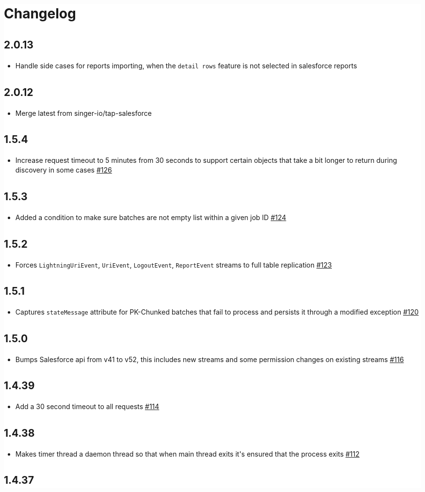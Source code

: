 # Changelog

## 2.0.13

- Handle side cases for reports importing, when the `detail rows` feature is not selected in salesforce reports 

## 2.0.12

- Merge latest from singer-io/tap-salesforce

## 1.5.4

- Increase request timeout to 5 minutes from 30 seconds to support certain objects that take a bit longer to return during discovery in some cases [#126](https://github.com/singer-io/tap-salesforce/pull/126)

## 1.5.3

- Added a condition to make sure batches are not empty list within a given job ID [#124](https://github.com/singer-io/tap-salesforce/pull/124)

## 1.5.2

- Forces `LightningUriEvent`, `UriEvent`, `LogoutEvent`, `ReportEvent` streams to full table replication [#123](https://github.com/singer-io/tap-salesforce/pull/123)

## 1.5.1

- Captures `stateMessage` attribute for PK-Chunked batches that fail to process and persists it through a modified exception [#120](https://github.com/singer-io/tap-salesforce/pull/120)

## 1.5.0

- Bumps Salesforce api from v41 to v52, this includes new streams and some permission changes on existing streams [#116](https://github.com/singer-io/tap-salesforce/pull/116)

## 1.4.39

- Add a 30 second timeout to all requests [#114](https://github.com/singer-io/tap-salesforce/pull/114)

## 1.4.38

- Makes timer thread a daemon thread so that when main thread exits it's ensured that the process exits [#112](https://github.com/singer-io/tap-salesforce/pull/112)

## 1.4.37
